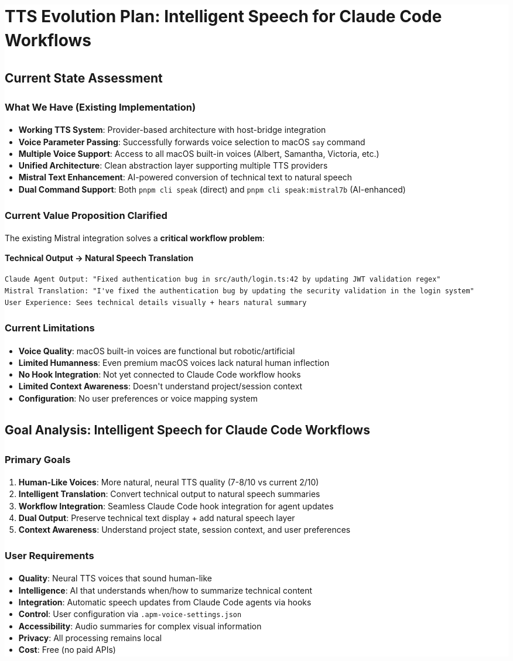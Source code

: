 # TTS Evolution Plan: Intelligent Speech for Claude Code Workflows

## Current State Assessment

### What We Have (Existing Implementation)
- **Working TTS System**: Provider-based architecture with host-bridge integration
- **Voice Parameter Passing**: Successfully forwards voice selection to macOS `say` command
- **Multiple Voice Support**: Access to all macOS built-in voices (Albert, Samantha, Victoria, etc.)
- **Unified Architecture**: Clean abstraction layer supporting multiple TTS providers
- **Mistral Text Enhancement**: AI-powered conversion of technical text to natural speech
- **Dual Command Support**: Both `pnpm cli speak` (direct) and `pnpm cli speak:mistral7b` (AI-enhanced)

### Current Value Proposition Clarified
The existing Mistral integration solves a **critical workflow problem**:

**Technical Output → Natural Speech Translation**
```
Claude Agent Output: "Fixed authentication bug in src/auth/login.ts:42 by updating JWT validation regex"
Mistral Translation: "I've fixed the authentication bug by updating the security validation in the login system"
User Experience: Sees technical details visually + hears natural summary
```

### Current Limitations
- **Voice Quality**: macOS built-in voices are functional but robotic/artificial
- **Limited Humanness**: Even premium macOS voices lack natural human inflection
- **No Hook Integration**: Not yet connected to Claude Code workflow hooks
- **Limited Context Awareness**: Doesn't understand project/session context
- **Configuration**: No user preferences or voice mapping system

## Goal Analysis: Intelligent Speech for Claude Code Workflows

### Primary Goals
1. **Human-Like Voices**: More natural, neural TTS quality (7-8/10 vs current 2/10)
2. **Intelligent Translation**: Convert technical output to natural speech summaries
3. **Workflow Integration**: Seamless Claude Code hook integration for agent updates
4. **Dual Output**: Preserve technical text display + add natural speech layer
5. **Context Awareness**: Understand project state, session context, and user preferences

### User Requirements
- **Quality**: Neural TTS voices that sound human-like
- **Intelligence**: AI that understands when/how to summarize technical content
- **Integration**: Automatic speech updates from Claude Code agents via hooks
- **Control**: User configuration via `.apm-voice-settings.json`
- **Accessibility**: Audio summaries for complex visual information
- **Privacy**: All processing remains local
- **Cost**: Free (no paid APIs)
